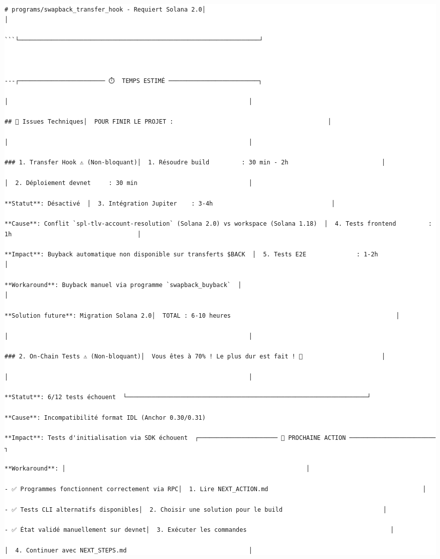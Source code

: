 ```bash│  • PROJECT_SUMMARY.md      → Architecture                         │
# programs/swapback_transfer_hook - Requiert Solana 2.0│                                                                   │

```└───────────────────────────────────────────────────────────────────┘



---┌──────────────────────── ⏱️  TEMPS ESTIMÉ ─────────────────────────┐

│                                                                   │

## 🔧 Issues Techniques│  POUR FINIR LE PROJET :                                           │

│                                                                   │

### 1. Transfer Hook ⚠️ (Non-bloquant)│  1. Résoudre build         : 30 min - 2h                          │

│  2. Déploiement devnet     : 30 min                               │

**Statut**: Désactivé  │  3. Intégration Jupiter    : 3-4h                                 │

**Cause**: Conflit `spl-tlv-account-resolution` (Solana 2.0) vs workspace (Solana 1.18)  │  4. Tests frontend         : 1h                                   │

**Impact**: Buyback automatique non disponible sur transferts $BACK  │  5. Tests E2E              : 1-2h                                 │

**Workaround**: Buyback manuel via programme `swapback_buyback`  │                                                                   │

**Solution future**: Migration Solana 2.0│  TOTAL : 6-10 heures                                              │

│                                                                   │

### 2. On-Chain Tests ⚠️ (Non-bloquant)│  Vous êtes à 70% ! Le plus dur est fait ! 💪                      │

│                                                                   │

**Statut**: 6/12 tests échouent  └───────────────────────────────────────────────────────────────────┘

**Cause**: Incompatibilité format IDL (Anchor 0.30/0.31)  

**Impact**: Tests d'initialisation via SDK échouent  ┌────────────────────── 🎯 PROCHAINE ACTION ────────────────────────┐

**Workaround**: │                                                                   │

- ✅ Programmes fonctionnent correctement via RPC│  1. Lire NEXT_ACTION.md                                           │

- ✅ Tests CLI alternatifs disponibles│  2. Choisir une solution pour le build                            │

- ✅ État validé manuellement sur devnet│  3. Exécuter les commandes                                        │

│  4. Continuer avec NEXT_STEPS.md                                  │

```